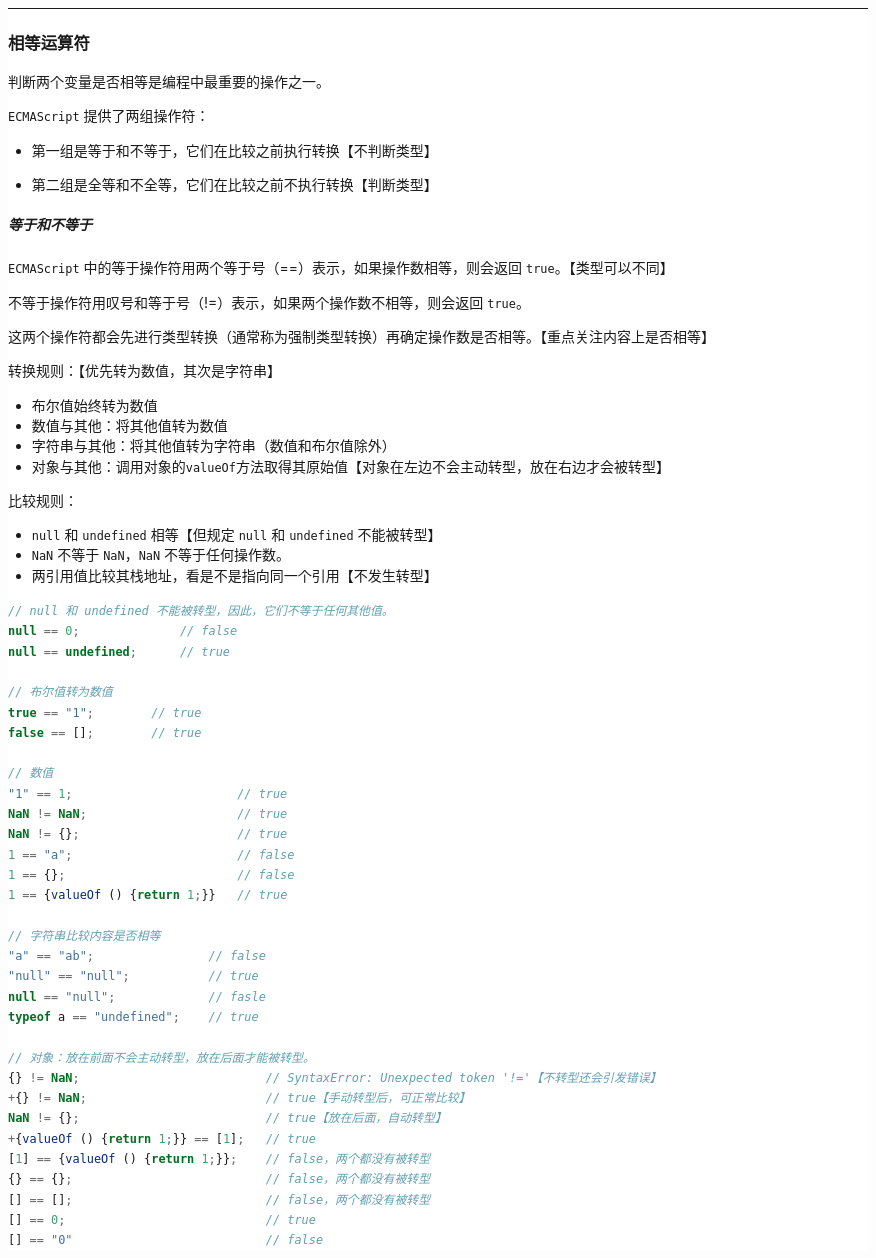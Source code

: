 <hr>

### 相等运算符

判断两个变量是否相等是编程中最重要的操作之一。

`ECMAScript` 提供了两组操作符：

- 第一组是等于和不等于，它们在比较之前执行转换【不判断类型】

- 第二组是全等和不全等，它们在比较之前不执行转换【判断类型】



##### 等于和不等于

`ECMAScript` 中的等于操作符用两个等于号（==）表示，如果操作数相等，则会返回 `true`。【类型可以不同】

不等于操作符用叹号和等于号（!=）表示，如果两个操作数不相等，则会返回 `true`。

这两个操作符都会先进行类型转换（通常称为强制类型转换）再确定操作数是否相等。【重点关注内容上是否相等】

转换规则：【优先转为数值，其次是字符串】

- 布尔值始终转为数值
- 数值与其他：将其他值转为数值
- 字符串与其他：将其他值转为字符串（数值和布尔值除外）
- 对象与其他：调用对象的`valueOf`方法取得其原始值【对象在左边不会主动转型，放在右边才会被转型】

比较规则：

- `null` 和 `undefined` 相等【但规定 `null` 和 `undefined` 不能被转型】
- `NaN` 不等于 `NaN`，`NaN` 不等于任何操作数。
- 两引用值比较其栈地址，看是不是指向同一个引用【不发生转型】

```js
// null 和 undefined 不能被转型，因此，它们不等于任何其他值。
null == 0; 				// false
null == undefined; 		// true

// 布尔值转为数值
true == "1"; 		// true
false == []; 		// true

// 数值
"1" == 1; 						// true
NaN != NaN; 					// true
NaN != {}; 						// true
1 == "a"; 						// false
1 == {}; 						// false 
1 == {valueOf () {return 1;}} 	// true

// 字符串比较内容是否相等
"a" == "ab"; 				// false
"null" == "null"; 			// true 
null == "null";     		// fasle
typeof a == "undefined"; 	// true

// 对象：放在前面不会主动转型，放在后面才能被转型。
{} != NaN; 							// SyntaxError: Unexpected token '!='【不转型还会引发错误】
+{} != NaN; 						// true【手动转型后，可正常比较】
NaN != {}; 							// true【放在后面，自动转型】
+{valueOf () {return 1;}} == [1]; 	// true
[1] == {valueOf () {return 1;}}; 	// false，两个都没有被转型
{} == {}; 							// false，两个都没有被转型
[] == []; 							// false，两个都没有被转型
[] == 0; 							// true
[] == "0" 							// false
```
